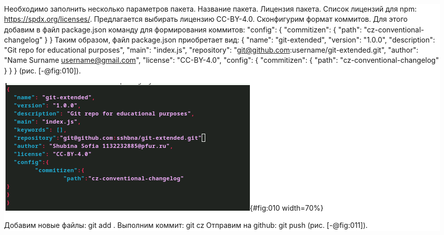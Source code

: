 Необходимо заполнить несколько параметров пакета.
Название пакета.
Лицензия пакета. Список лицензий для npm: https://spdx.org/licenses/. Предлагается выбирать лицензию CC-BY-4.0.
Сконфигурим формат коммитов. Для этого добавим в файл package.json команду для формирования коммитов:
"config": {
"commitizen": {
 "path": "cz-conventional-changelog"
 }
}
Таким образом, файл package.json приобретает вид:
{
"name": "git-extended",
 "version": "1.0.0",
"description": "Git repo for educational purposes",
"main": "index.js",
"repository": "git@github.com:username/git-extended.git",
"author": "Name Surname <username@gmail.com>",
"license": "CC-BY-4.0",
 "config": {
"commitizen": {
 "path": "cz-conventional-changelog"
}
}
}
(рис. [-@fig:010]).

![Вносим изменения](image/122.png){#fig:010 width=70%}

Добавим новые файлы:
git add .
Выполним коммит:
git cz
Отправим на github:
git push
(рис. [-@fig:011]).
